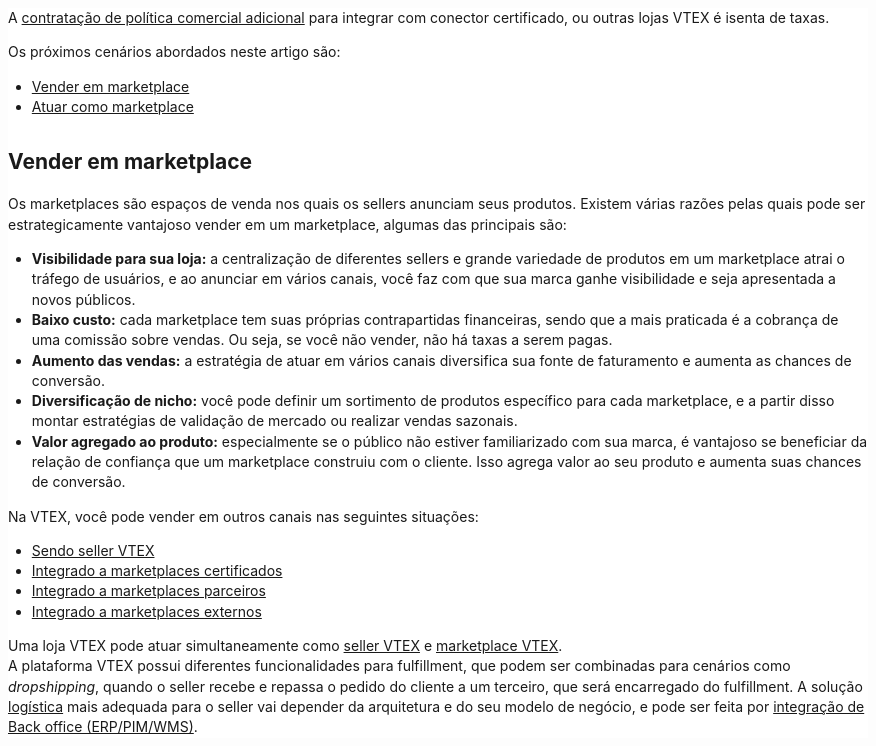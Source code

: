 A [contratação de política comercial adicional](https://help.vtex.com/pt/tutorial/contratacao-de-politica-comercial-adicional--61vuFOw4yGh6nwSmkLJL1X) para integrar com conector certificado, ou outras lojas VTEX é isenta de taxas.  

Os próximos cenários abordados neste artigo são:

- [Vender em marketplace](#vender-em-marketplace)
- [Atuar como marketplace](#atuar-como-marketplace)

## Vender em marketplace

Os marketplaces são espaços de venda nos quais os sellers anunciam seus produtos. Existem várias razões pelas quais pode ser estrategicamente vantajoso vender em um marketplace, algumas das principais são:

- **Visibilidade para sua loja:** a centralização de diferentes sellers e grande variedade de produtos em um marketplace atrai o tráfego de usuários, e ao anunciar em vários canais, você faz com que sua marca ganhe visibilidade e seja apresentada a novos públicos.
- **Baixo custo:** cada marketplace tem suas próprias contrapartidas financeiras, sendo que a mais praticada é a cobrança de uma comissão sobre vendas. Ou seja, se você não vender, não há taxas a serem pagas.
- **Aumento das vendas:** a estratégia de atuar em vários canais diversifica sua fonte de faturamento e aumenta as chances de conversão.
- **Diversificação de nicho:** você pode definir um sortimento de produtos específico para cada marketplace, e a partir disso montar estratégias de validação de mercado ou realizar vendas sazonais.
- **Valor agregado ao produto:** especialmente se o público não estiver familiarizado com sua marca, é vantajoso se beneficiar da relação de confiança que um marketplace construiu com o cliente. Isso agrega valor ao seu produto e aumenta suas chances de conversão.

Na VTEX, você pode vender em outros canais nas seguintes situações:

- [Sendo seller VTEX](https://help.vtex.com/pt/tutorial/estrategias-de-marketplace-na-vtex--tutorials_402#sendo-seller-vtex)
- [Integrado a marketplaces certificados](#integrado-a-marketplaces-certificados)
- [Integrado a marketplaces parceiros](#integrado-a-marketplaces-parceiros)
- [Integrado a marketplaces externos](https://help.vtex.com/pt/tutorial/estrategias-de-marketplace-na-vtex--tutorials_402#integrado-a-marketplace-externo)

<div class="alert alert-info">
Uma loja VTEX pode atuar simultaneamente como <a href="https://help.vtex.com/pt/tutorial/estrategias-de-marketplace-na-vtex--tutorials_402#sendo-seller-vtex">seller VTEX</a> e <a href="https://help.vtex.com/pt/tutorial/estrategias-de-marketplace-na-vtex--tutorials_402#ser-um-marketplace-vtex">marketplace VTEX</a>.
</div>

<div class = "alert alert-info">
A plataforma VTEX possui diferentes funcionalidades para fulfillment, que podem ser combinadas para cenários como <i>dropshipping</i>, quando o seller recebe e repassa o pedido do cliente a um terceiro, que será encarregado do fulfillment. A solução <a href="https://help.vtex.com/pt/tutorial/logistica--53udnvI5eBy8DKo8FOjMoP">logística</a> mais adequada para o seller vai depender da arquitetura e do seu modelo de negócio, e pode ser feita por <a href="https://developers.vtex.com/vtex-rest-api/docs/erp-integration-guide">integração de Back office (ERP/PIM/WMS)</a>.
</div>
